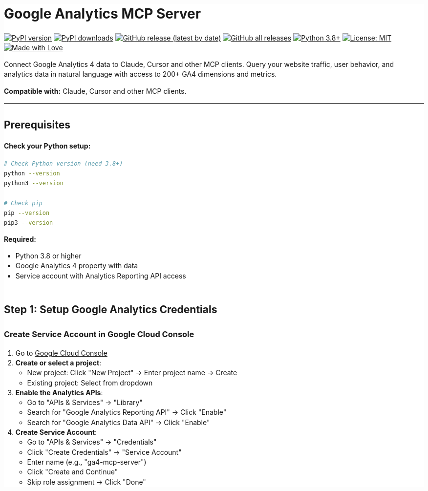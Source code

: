 # Google Analytics MCP Server

[![PyPI version](https://badge.fury.io/py/google-analytics-mcp.svg)](https://badge.fury.io/py/google-analytics-mcp)
[![PyPI downloads](https://img.shields.io/pypi/dm/google-analytics-mcp.svg)](https://pypi.org/project/google-analytics-mcp/)
[![GitHub release (latest by date)](https://img.shields.io/github/v/release/surendranb/google-analytics-mcp)](https://github.com/surendranb/google-analytics-mcp/releases)
[![GitHub all releases](https://img.shields.io/github/downloads/surendranb/google-analytics-mcp/total.svg)](https://github.com/surendranb/google-analytics-mcp/releases)
[![Python 3.8+](https://img.shields.io/badge/python-3.8+-blue.svg)](https://www.python.org/downloads/)
[![License: MIT](https://img.shields.io/badge/License-MIT-yellow.svg)](https://opensource.org/licenses/MIT)
[![Made with Love](https://img.shields.io/badge/Made%20with-❤️-red.svg)](https://github.com/surendranb/google-analytics-mcp)

Connect Google Analytics 4 data to Claude, Cursor and other MCP clients. Query your website traffic, user behavior, and analytics data in natural language with access to 200+ GA4 dimensions and metrics.

**Compatible with:** Claude, Cursor and other MCP clients.

---

## Prerequisites

**Check your Python setup:**

```bash
# Check Python version (need 3.8+)
python --version
python3 --version

# Check pip
pip --version
pip3 --version
```

**Required:**
- Python 3.8 or higher
- Google Analytics 4 property with data
- Service account with Analytics Reporting API access

---

## Step 1: Setup Google Analytics Credentials

### Create Service Account in Google Cloud Console

1. Go to [Google Cloud Console](https://console.cloud.google.com/)
2. **Create or select a project**:
   - New project: Click "New Project" → Enter project name → Create
   - Existing project: Select from dropdown
3. **Enable the Analytics APIs**:
   - Go to "APIs & Services" → "Library"
   - Search for "Google Analytics Reporting API" → Click "Enable"
   - Search for "Google Analytics Data API" → Click "Enable"
4. **Create Service Account**:
   - Go to "APIs & Services" → "Credentials"
   - Click "Create Credentials" → "Service Account"
   - Enter name (e.g., "ga4-mcp-server")
   - Click "Create and Continue"
   - Skip role assignment → Click "Done"